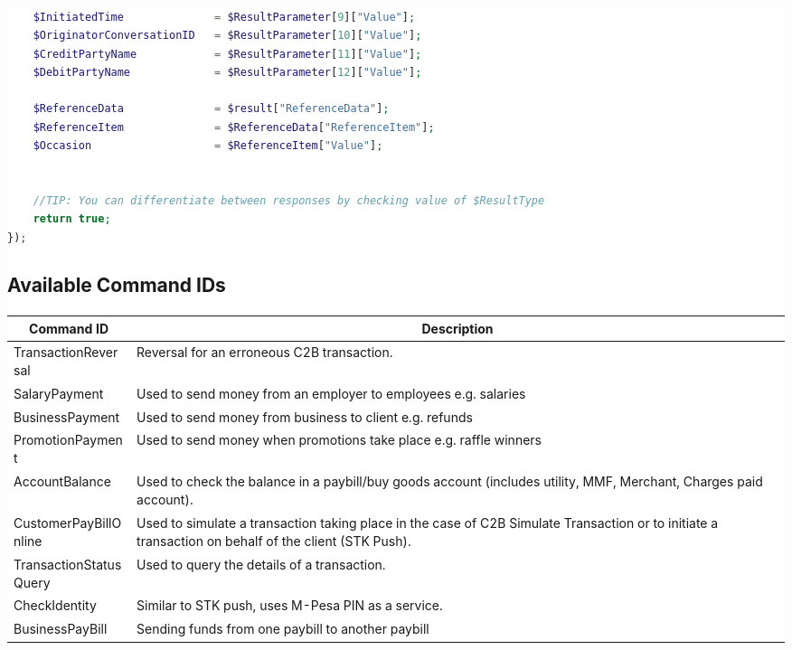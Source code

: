 ```php
	$InitiatedTime              = $ResultParameter[9]["Value"];
	$OriginatorConversationID   = $ResultParameter[10]["Value"];
	$CreditPartyName            = $ResultParameter[11]["Value"];
	$DebitPartyName             = $ResultParameter[12]["Value"];

    $ReferenceData              = $result["ReferenceData"];
    $ReferenceItem              = $ReferenceData["ReferenceItem"];
	$Occasion                   = $ReferenceItem["Value"];


    //TIP: You can differentiate between responses by checking value of $ResultType
    return true;
});
```

## Available Command IDs
<table>
    <thead>
    <tr>
        <th>Command ID</th>
        <th>Description</th>
    </tr>
    </thead>
    <tbody>
        <tr>
            <td>TransactionReversal</td>
            <td>Reversal for an erroneous C2B transaction.</td>
        </tr>
        <tr>
            <td>SalaryPayment</td>
            <td>Used to send money from an employer to employees e.g. salaries</td>
        </tr>
        <tr>
            <td>BusinessPayment</td>
            <td>Used to send money from business to client e.g. refunds</td>
        </tr>
        <tr>
            <td>PromotionPayment</td>
            <td>Used to send money when promotions take place e.g. raffle winners</td>
        </tr>
        <tr>
            <td>AccountBalance</td>
            <td>Used to check the balance in a paybill/buy goods account (includes utility, MMF, Merchant, Charges paid account).</td>
        </tr>
        <tr>
            <td>CustomerPayBillOnline</td>
            <td>Used to simulate a transaction taking place in the case of C2B Simulate Transaction or to initiate a transaction on behalf of the client (STK Push).</td>
        </tr>
        <tr>
            <td>TransactionStatusQuery</td>
            <td>Used to query the details of a transaction.</td>
        </tr>
        <tr>
            <td>CheckIdentity</td>
            <td>Similar to STK push, uses M-Pesa PIN as a service.</td>
        </tr>
        <tr>
            <td>BusinessPayBill</td>
            <td>Sending funds from one paybill to another paybill</td>
        </tr>